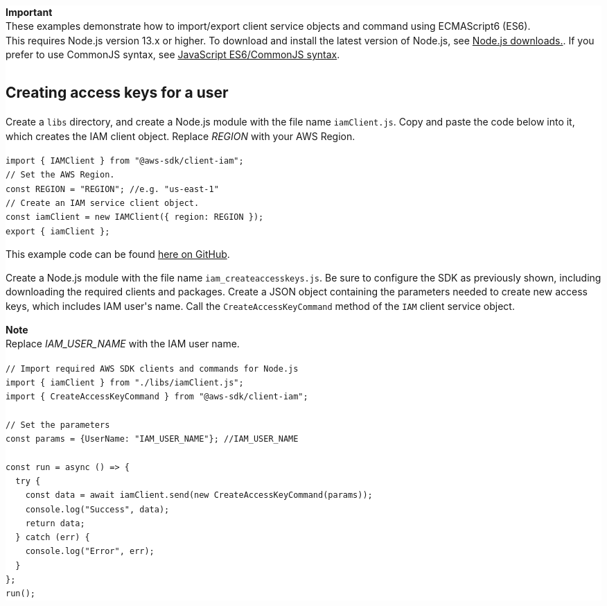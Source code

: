 **Important**  
These examples demonstrate how to import/export client service objects and command using ECMAScript6 \(ES6\)\.  
This requires Node\.js version 13\.x or higher\. To download and install the latest version of Node\.js, see [Node\.js downloads\.](https://nodejs.org/en/download)\.
If you prefer to use CommonJS syntax, see [JavaScript ES6/CommonJS syntax](sdk-example-javascript-syntax.md)\.

## Creating access keys for a user<a name="iam-examples-managing-access-keys-creating"></a>

Create a `libs` directory, and create a Node\.js module with the file name `iamClient.js`\. Copy and paste the code below into it, which creates the IAM client object\. Replace *REGION* with your AWS Region\.

```
import { IAMClient } from "@aws-sdk/client-iam";
// Set the AWS Region.
const REGION = "REGION"; //e.g. "us-east-1"
// Create an IAM service client object.
const iamClient = new IAMClient({ region: REGION });
export { iamClient };
```

This example code can be found [here on GitHub](https://github.com/awsdocs/aws-doc-sdk-examples/blob/master/javascriptv3/example_code/iam/src/libs/iamClient.js)\.

Create a Node\.js module with the file name `iam_createaccesskeys.js`\. Be sure to configure the SDK as previously shown, including downloading the required clients and packages\. Create a JSON object containing the parameters needed to create new access keys, which includes IAM user's name\. Call the `CreateAccessKeyCommand` method of the `IAM` client service object\.

**Note**  
Replace *IAM\_USER\_NAME* with the IAM user name\.

```
// Import required AWS SDK clients and commands for Node.js
import { iamClient } from "./libs/iamClient.js";
import { CreateAccessKeyCommand } from "@aws-sdk/client-iam";

// Set the parameters
const params = {UserName: "IAM_USER_NAME"}; //IAM_USER_NAME

const run = async () => {
  try {
    const data = await iamClient.send(new CreateAccessKeyCommand(params));
    console.log("Success", data);
    return data;
  } catch (err) {
    console.log("Error", err);
  }
};
run();
```

